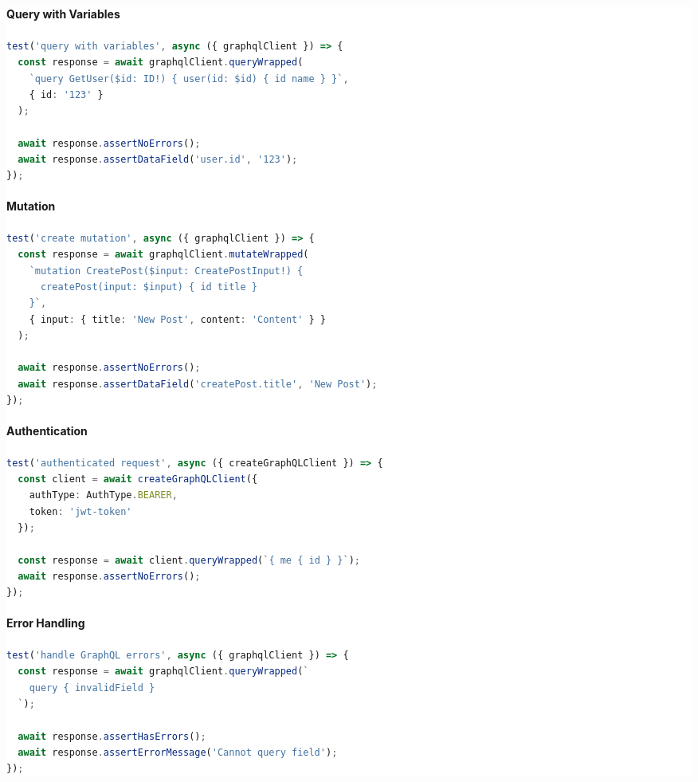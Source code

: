 #### Query with Variables
```typescript
test('query with variables', async ({ graphqlClient }) => {
  const response = await graphqlClient.queryWrapped(
    `query GetUser($id: ID!) { user(id: $id) { id name } }`,
    { id: '123' }
  );

  await response.assertNoErrors();
  await response.assertDataField('user.id', '123');
});
```

#### Mutation
```typescript
test('create mutation', async ({ graphqlClient }) => {
  const response = await graphqlClient.mutateWrapped(
    `mutation CreatePost($input: CreatePostInput!) {
      createPost(input: $input) { id title }
    }`,
    { input: { title: 'New Post', content: 'Content' } }
  );

  await response.assertNoErrors();
  await response.assertDataField('createPost.title', 'New Post');
});
```

#### Authentication
```typescript
test('authenticated request', async ({ createGraphQLClient }) => {
  const client = await createGraphQLClient({
    authType: AuthType.BEARER,
    token: 'jwt-token'
  });

  const response = await client.queryWrapped(`{ me { id } }`);
  await response.assertNoErrors();
});
```

#### Error Handling
```typescript
test('handle GraphQL errors', async ({ graphqlClient }) => {
  const response = await graphqlClient.queryWrapped(`
    query { invalidField }
  `);

  await response.assertHasErrors();
  await response.assertErrorMessage('Cannot query field');
});
```
